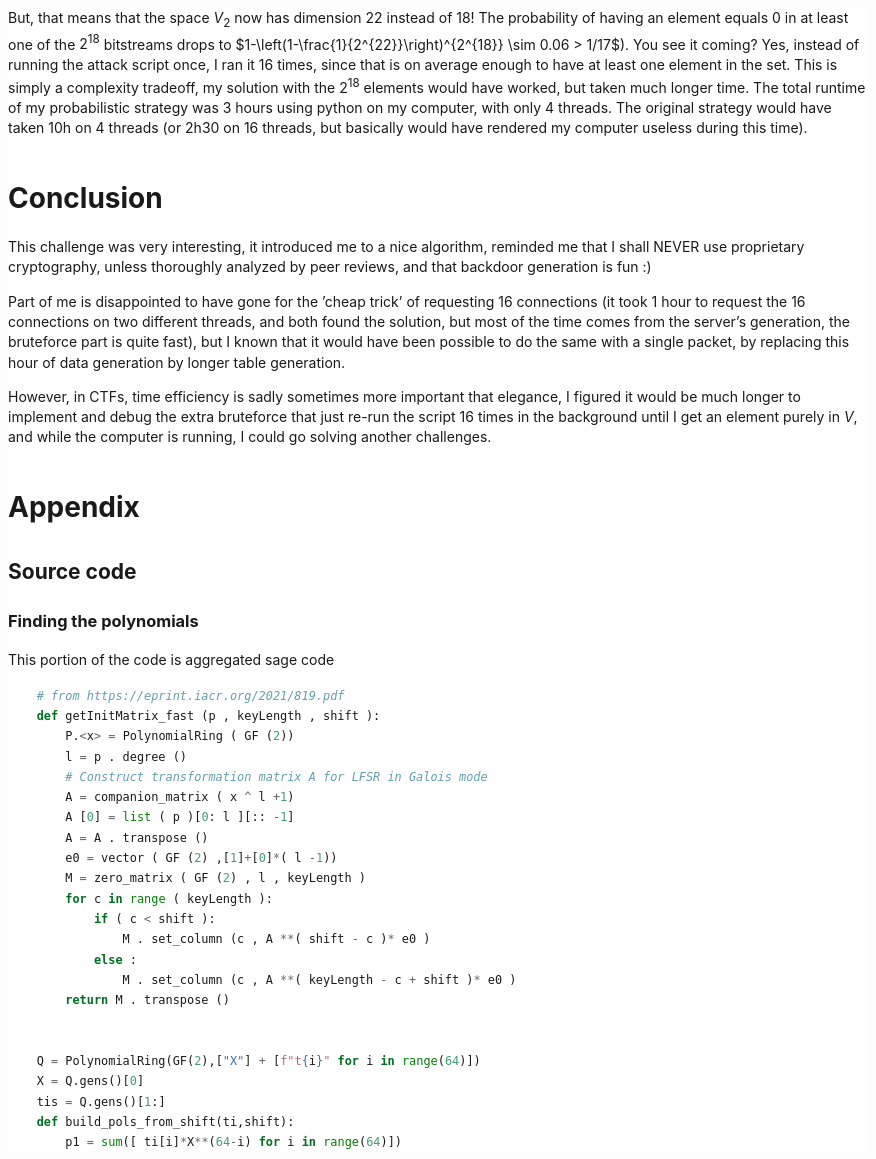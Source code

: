 But, that means that the space $V_2$ now has dimension 22 instead of 18! The probability of having an element equals 0 in at least one of the $2^{18}$ bitstreams drops to  $1-\left(1-\frac{1}{2^{22}}\right)^{2^{18}} \sim 0.06 > 1/17$). You see it coming? Yes, instead of running the attack script once, I ran it 16 times, since that is on average enough to have at least one element in the set. This is simply a complexity tradeoff, my solution with the $2^{18}$ elements would have worked, but taken much longer time. The total runtime of my probabilistic strategy was 3 hours using python on my computer, with only 4 threads. The original strategy would have taken 10h on 4 threads (or 2h30 on 16 threads, but basically would have rendered my computer useless during this time).


<a id="orgda5d5cc"></a>

# Conclusion

This challenge was very interesting, it introduced me to a nice algorithm, reminded me that I shall NEVER use proprietary cryptography, unless thoroughly analyzed by peer reviews, and that backdoor generation is fun :)

Part of me is disappointed to have gone for the &rsquo;cheap trick&rsquo; of requesting 16 connections (it took 1 hour to request the 16 connections on two different threads, and both found the solution, but most of the time comes from the server&rsquo;s generation, the bruteforce part is quite fast), but I known that it would have been possible to do the same with a single packet, by replacing this hour of data generation by longer table generation.

However, in CTFs, time efficiency is sadly sometimes more important that elegance, I figured it would be much longer to implement and debug the extra bruteforce that just re-run the script 16 times in the background until I get an element purely in $V$, and while the computer is running, I could go solving another challenges.



# Appendix


## Source code


### Finding the polynomials

This portion of the code is aggregated sage code

```python
    # from https://eprint.iacr.org/2021/819.pdf
    def getInitMatrix_fast (p , keyLength , shift ):
        P.<x> = PolynomialRing ( GF (2))
        l = p . degree ()
        # Construct transformation matrix A for LFSR in Galois mode
        A = companion_matrix ( x ^ l +1)
        A [0] = list ( p )[0: l ][:: -1]
        A = A . transpose ()
        e0 = vector ( GF (2) ,[1]+[0]*( l -1))
        M = zero_matrix ( GF (2) , l , keyLength )
        for c in range ( keyLength ):
            if ( c < shift ):
                M . set_column (c , A **( shift - c )* e0 )
            else :
                M . set_column (c , A **( keyLength - c + shift )* e0 )
        return M . transpose ()
    
    
    Q = PolynomialRing(GF(2),["X"] + [f"t{i}" for i in range(64)])
    X = Q.gens()[0]
    tis = Q.gens()[1:]
    def build_pols_from_shift(ti,shift):
        p1 = sum([ ti[i]*X**(64-i) for i in range(64)])
```